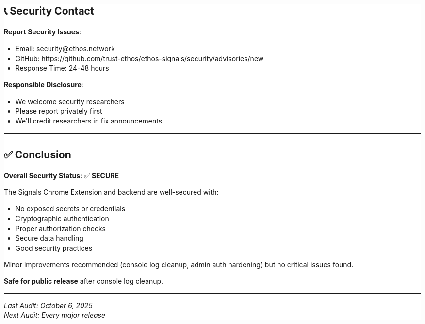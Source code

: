 ## 📞 Security Contact

**Report Security Issues**:
- Email: security@ethos.network
- GitHub: https://github.com/trust-ethos/ethos-signals/security/advisories/new
- Response Time: 24-48 hours

**Responsible Disclosure**:
- We welcome security researchers
- Please report privately first
- We'll credit researchers in fix announcements

---

## ✅ Conclusion

**Overall Security Status**: ✅ **SECURE**

The Signals Chrome Extension and backend are well-secured with:
- No exposed secrets or credentials
- Cryptographic authentication
- Proper authorization checks
- Secure data handling
- Good security practices

Minor improvements recommended (console log cleanup, admin auth hardening) but no critical issues found.

**Safe for public release** after console log cleanup.

---

*Last Audit: October 6, 2025*  
*Next Audit: Every major release*

